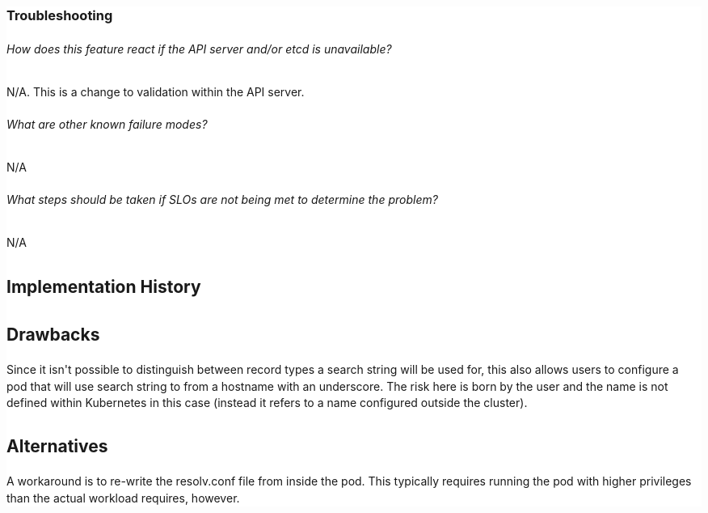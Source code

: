 ### Troubleshooting



###### How does this feature react if the API server and/or etcd is unavailable?

N/A. This is a change to validation within the API server.

###### What are other known failure modes?

N/A

###### What steps should be taken if SLOs are not being met to determine the problem?

N/A

## Implementation History



## Drawbacks

Since it isn't possible to distinguish between record types a search string will be used for,
this also allows users to configure a pod that will use search string to from a hostname with
an underscore. The risk here is born by the user and the name is not defined within Kubernetes in
this case (instead it refers to a name configured outside the cluster).

## Alternatives

A workaround is to re-write the resolv.conf file from inside the pod. This typically requires running
the pod with higher privileges than the actual workload requires, however.
